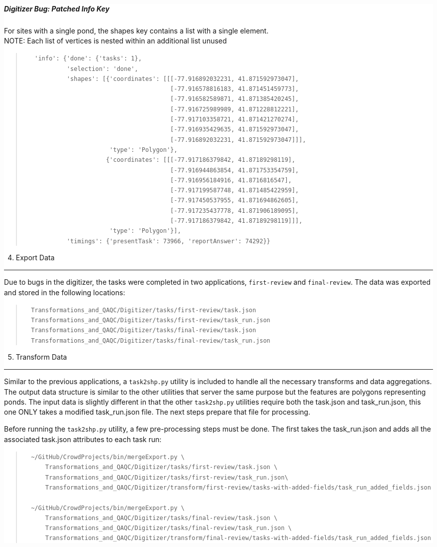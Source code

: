 
##### Digitizer Bug: Patched Info Key #####

For sites with a single pond, the shapes key contains a list with a single element.  
NOTE: Each list of vertices is nested within an additional list unused
>        'info': {'done': {'tasks': 1},
>                 'selection': 'done',
>                 'shapes': [{'coordinates': [[[-77.916892032231, 41.871592973047],
>                                              [-77.916578816183, 41.871451459773],
>                                              [-77.916582589871, 41.871385420245],
>                                              [-77.916725989989, 41.871228812221],
>                                              [-77.917103358721, 41.871421270274],
>                                              [-77.916935429635, 41.871592973047],
>                                              [-77.916892032231, 41.871592973047]]],
>                             'type': 'Polygon'},
>                            {'coordinates': [[[-77.917186379842, 41.87189298119],
>                                              [-77.916944863854, 41.871753354759],
>                                              [-77.916956184916, 41.8716816547],
>                                              [-77.917199587748, 41.871485422959],
>                                              [-77.917450537955, 41.871694862605],
>                                              [-77.917235437778, 41.871906189095],
>                                              [-77.917186379842, 41.87189298119]]],
>                             'type': 'Polygon'}],
>                 'timings': {'presentTask': 73966, 'reportAnswer': 74292}}


4. Export Data
--------------

Due to bugs in the digitizer, the tasks were completed in two applications,
`first-review` and `final-review`.  The data was exported and stored in the
following locations:

>       Transformations_and_QAQC/Digitizer/tasks/first-review/task.json
>       Transformations_and_QAQC/Digitizer/tasks/first-review/task_run.json
>       Transformations_and_QAQC/Digitizer/tasks/final-review/task.json
>       Transformations_and_QAQC/Digitizer/tasks/final-review/task_run.json


5. Transform Data
-----------------

Similar to the previous applications, a `task2shp.py` utility is included
to handle all the necessary transforms and data aggregations.  The output
data structure is similar to the other utilities that server the same
purpose but the features are polygons representing ponds.  The input data
is slightly different in that the other `task2shp.py` utilities require
both the task.json and task_run.json, this one ONLY takes a modified
task_run.json file.  The next steps prepare that file for processing.

Before running the `task2shp.py` utility, a few pre-processing steps must
be done.  The first takes the task_run.json and adds all the associated
task.json attributes to each task run:

>       ~/GitHub/CrowdProjects/bin/mergeExport.py \
>           Transformations_and_QAQC/Digitizer/tasks/first-review/task.json \
>           Transformations_and_QAQC/Digitizer/tasks/first-review/task_run.json\
>           Transformations_and_QAQC/Digitizer/transform/first-review/tasks-with-added-fields/task_run_added_fields.json
>
>       ~/GitHub/CrowdProjects/bin/mergeExport.py \
>           Transformations_and_QAQC/Digitizer/tasks/final-review/task.json \
>           Transformations_and_QAQC/Digitizer/tasks/final-review/task_run.json \
>           Transformations_and_QAQC/Digitizer/transform/final-review/tasks-with-added-fields/task_run_added_fields.json

